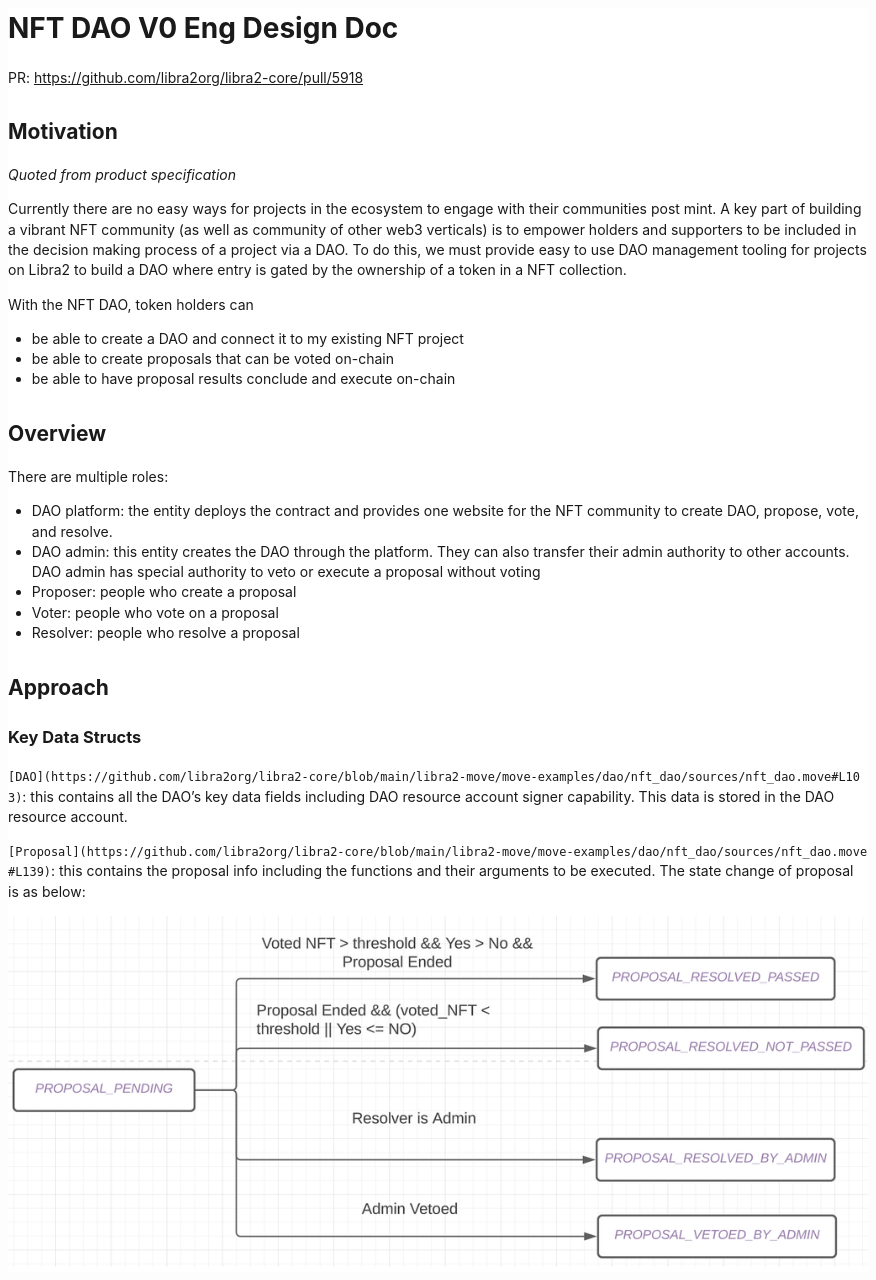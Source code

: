 # NFT DAO V0 Eng Design Doc
PR: https://github.com/libra2org/libra2-core/pull/5918

## Motivation

*Quoted from product specification*

Currently there are no easy ways for projects in the ecosystem to engage with their communities post mint. A key part of building a vibrant NFT community (as well as community of other web3 verticals) is to empower holders and supporters to be included in the decision making process of a project via a DAO. To do this, we must provide easy to use DAO management tooling for projects on Libra2 to build a DAO where entry is gated by the ownership of a token in a NFT collection.

With the NFT DAO, token holders can 

- be able to create a DAO and connect it to my existing NFT project
- be able to create proposals that can be voted on-chain
- be able to have proposal results conclude and execute on-chain

## Overview

There are multiple roles:

- DAO platform: the entity deploys the contract and provides one website for the NFT community to create DAO, propose, vote, and resolve.
- DAO admin: this entity creates the DAO through the platform. They can also transfer their admin authority to other accounts. DAO admin has special authority to veto or execute a proposal without voting
- Proposer:  people who create a proposal
- Voter: people who vote on a proposal
- Resolver: people who resolve a proposal

## Approach

### Key Data Structs

`[DAO](https://github.com/libra2org/libra2-core/blob/main/libra2-move/move-examples/dao/nft_dao/sources/nft_dao.move#L103)`: this contains all the DAO’s key data fields including DAO resource account signer capability. This data is stored in the DAO resource account.

`[Proposal](https://github.com/libra2org/libra2-core/blob/main/libra2-move/move-examples/dao/nft_dao/sources/nft_dao.move#L139)`: this contains the proposal info including the functions and their arguments to be executed.  The state change of proposal is as below:

![Screenshot 2023-01-20 at 1.46.33 PM.png](./doc_images/Screenshot_2023-01-20_at_1.46.33_PM.png)
